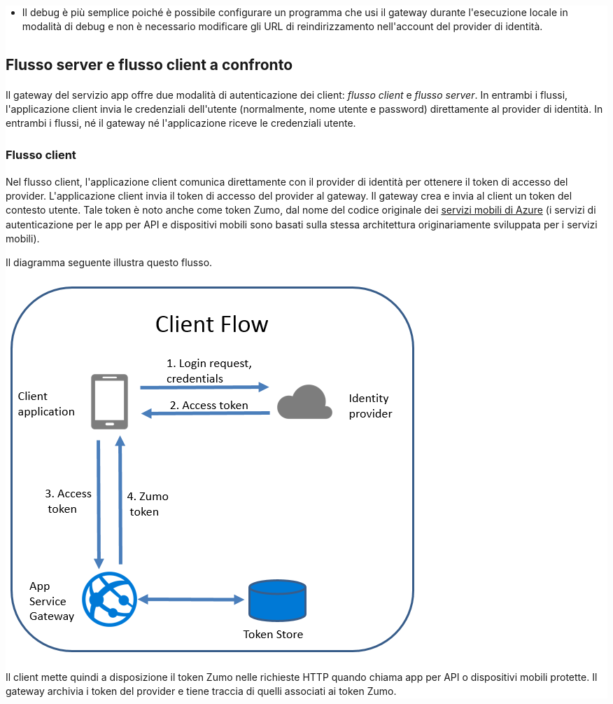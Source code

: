 * Il debug è più semplice poiché è possibile configurare un programma che usi il gateway durante l'esecuzione locale in modalità di debug e non è necessario modificare gli URL di reindirizzamento nell'account del provider di identità.

## Flusso server e flusso client a confronto

Il gateway del servizio app offre due modalità di autenticazione dei client: *flusso client* e *flusso server*. In entrambi i flussi, l'applicazione client invia le credenziali dell'utente (normalmente, nome utente e password) direttamente al provider di identità. In entrambi i flussi, né il gateway né l'applicazione riceve le credenziali utente.

### Flusso client

Nel flusso client, l'applicazione client comunica direttamente con il provider di identità per ottenere il token di accesso del provider. L'applicazione client invia il token di accesso del provider al gateway. Il gateway crea e invia al client un token del contesto utente. Tale token è noto anche come token Zumo, dal nome del codice originale dei [servizi mobili di Azure](/documentation/services/mobile-services/) (i servizi di autenticazione per le app per API e dispositivi mobili sono basati sulla stessa architettura originariamente sviluppata per i servizi mobili).

Il diagramma seguente illustra questo flusso.

![](./media/app-service-authentication-overview/clientflow.png)

Il client mette quindi a disposizione il token Zumo nelle richieste HTTP quando chiama app per API o dispositivi mobili protette. Il gateway archivia i token del provider e tiene traccia di quelli associati ai token Zumo.
